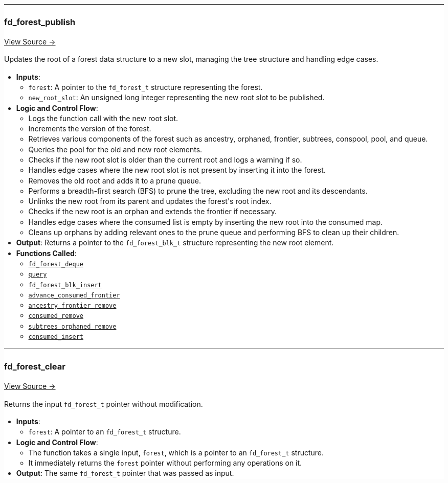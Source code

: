 
---
### fd\_forest\_publish
[View Source →](<../../../../../src/discof/forest/fd_forest.c#L690>)

Updates the root of a forest data structure to a new slot, managing the tree structure and handling edge cases.
- **Inputs**:
    - ``forest``: A pointer to the `fd_forest_t` structure representing the forest.
    - ``new_root_slot``: An unsigned long integer representing the new root slot to be published.
- **Logic and Control Flow**:
    - Logs the function call with the new root slot.
    - Increments the version of the forest.
    - Retrieves various components of the forest such as ancestry, orphaned, frontier, subtrees, conspool, pool, and queue.
    - Queries the pool for the old and new root elements.
    - Checks if the new root slot is older than the current root and logs a warning if so.
    - Handles edge cases where the new root slot is not present by inserting it into the forest.
    - Removes the old root and adds it to a prune queue.
    - Performs a breadth-first search (BFS) to prune the tree, excluding the new root and its descendants.
    - Unlinks the new root from its parent and updates the forest's root index.
    - Checks if the new root is an orphan and extends the frontier if necessary.
    - Handles edge cases where the consumed list is empty by inserting the new root into the consumed map.
    - Cleans up orphans by adding relevant ones to the prune queue and performing BFS to clean up their children.
- **Output**: Returns a pointer to the `fd_forest_blk_t` structure representing the new root element.
- **Functions Called**:
    - [`fd_forest_deque`](<#fd_forest_deque>)
    - [`query`](<#query>)
    - [`fd_forest_blk_insert`](<#fd_forest_blk_insert>)
    - [`advance_consumed_frontier`](<#advance_consumed_frontier>)
    - [`ancestry_frontier_remove`](<#ancestry_frontier_remove>)
    - [`consumed_remove`](<#consumed_remove>)
    - [`subtrees_orphaned_remove`](<#subtrees_orphaned_remove>)
    - [`consumed_insert`](<#consumed_insert>)


---
### fd\_forest\_clear
[View Source →](<../../../../../src/discof/forest/fd_forest.c#L827>)

Returns the input `fd_forest_t` pointer without modification.
- **Inputs**:
    - `forest`: A pointer to an `fd_forest_t` structure.
- **Logic and Control Flow**:
    - The function takes a single input, `forest`, which is a pointer to an `fd_forest_t` structure.
    - It immediately returns the `forest` pointer without performing any operations on it.
- **Output**: The same `fd_forest_t` pointer that was passed as input.
